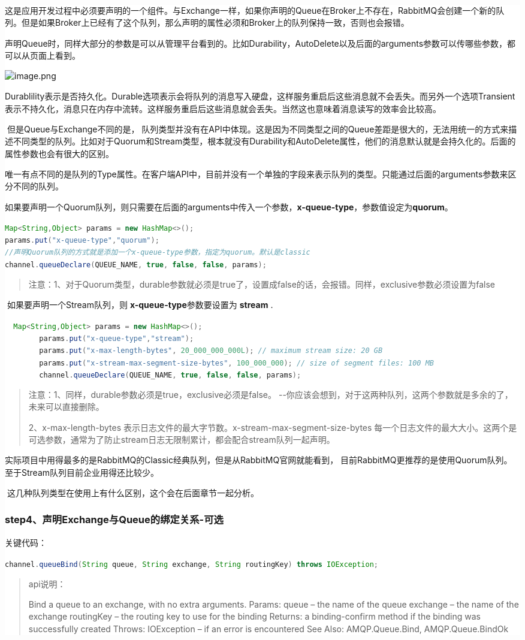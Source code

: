 ​	这是应用开发过程中必须要声明的一个组件。与Exchange一样，如果你声明的Queue在Broker上不存在，RabbitMQ会创建一个新的队列。但是如果Broker上已经有了这个队列，那么声明的属性必须和Broker上的队列保持一致，否则也会报错。

​	声明Queue时，同样大部分的参数是可以从管理平台看到的。比如Durability，AutoDelete以及后面的arguments参数可以传哪些参数，都可以从页面上看到。

![image.png](https://note.youdao.com/yws/res/9665/WEBRESOURCE30e1721b9a8bb2a93467500502efae2f)

​	Durablility表示是否持久化。Durable选项表示会将队列的消息写入硬盘，这样服务重启后这些消息就不会丢失。而另外一个选项Transient表示不持久化，消息只在内存中流转。这样服务重启后这些消息就会丢失。当然这也意味着消息读写的效率会比较高。

​	但是Queue与Exchange不同的是， 队列类型并没有在API中体现。这是因为不同类型之间的Queue差距是很大的，无法用统一的方式来描述不同类型的队列。比如对于Quorum和Stream类型，根本就没有Durability和AutoDelete属性，他们的消息默认就是会持久化的。后面的属性参数也会有很大的区别。

​	唯一有点不同的是队列的Type属性。在客户端API中，目前并没有一个单独的字段来表示队列的类型。只能通过后面的arguments参数来区分不同的队列。

​	如果要声明一个Quorum队列，则只需要在后面的arguments中传入一个参数，**x-queue-type**，参数值设定为**quorum**。

```java
Map<String,Object> params = new HashMap<>();
params.put("x-queue-type","quorum");
//声明Quorum队列的方式就是添加一个x-queue-type参数，指定为quorum。默认是classic
channel.queueDeclare(QUEUE_NAME, true, false, false, params);
```

> 注意：1、对于Quorum类型，durable参数就必须是true了，设置成false的话，会报错。同样，exclusive参数必须设置为false

​	如果要声明一个Stream队列，则 **x-queue-type**参数要设置为 **stream** .

```java
  Map<String,Object> params = new HashMap<>();
        params.put("x-queue-type","stream");
        params.put("x-max-length-bytes", 20_000_000_000L); // maximum stream size: 20 GB
        params.put("x-stream-max-segment-size-bytes", 100_000_000); // size of segment files: 100 MB
        channel.queueDeclare(QUEUE_NAME, true, false, false, params);
```

> 注意：1、同样，durable参数必须是true，exclusive必须是false。   --你应该会想到，对于这两种队列，这两个参数就是多余的了，未来可以直接删除。
>
> 2、x-max-length-bytes 表示日志文件的最大字节数。x-stream-max-segment-size-bytes 每一个日志文件的最大大小。这两个是可选参数，通常为了防止stream日志无限制累计，都会配合stream队列一起声明。

​	实际项目中用得最多的是RabbitMQ的Classic经典队列，但是从RabbitMQ官网就能看到， 目前RabbitMQ更推荐的是使用Quorum队列。至于Stream队列目前企业用得还比较少。

​	这几种队列类型在使用上有什么区别，这个会在后面章节一起分析。

### step4、声明Exchange与Queue的绑定关系-可选

关键代码：

```java
channel.queueBind(String queue, String exchange, String routingKey) throws IOException;
```

> api说明：
>
> Bind a queue to an exchange, with no extra arguments.
> Params:
> queue – the name of the queue
> exchange – the name of the exchange
> routingKey – the routing key to use for the binding
> Returns:
> a binding-confirm method if the binding was successfully created
> Throws:
> IOException – if an error is encountered
> See Also:
> AMQP.Queue.Bind, AMQP.Queue.BindOk
